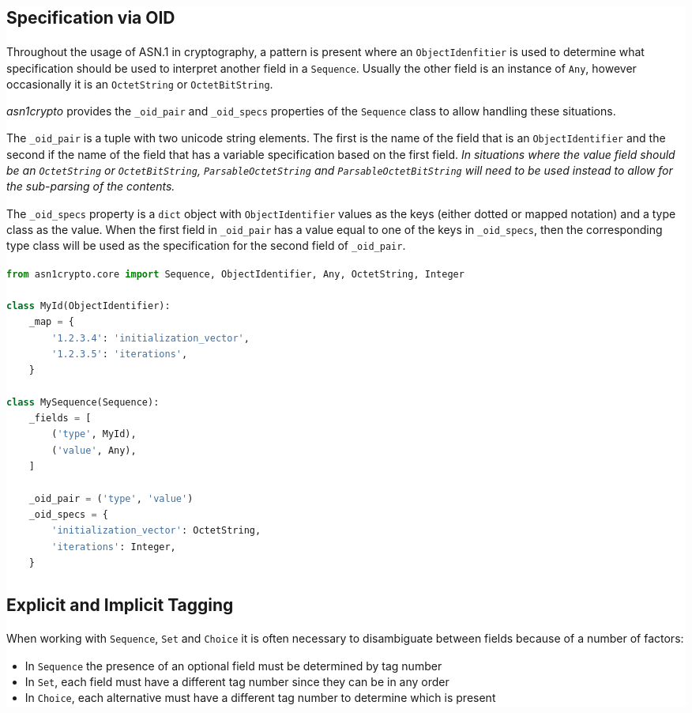 ## Specification via OID

Throughout the usage of ASN.1 in cryptography, a pattern is present where an
`ObjectIdenfitier` is used to determine what specification should be used to
interpret another field in a `Sequence`. Usually the other field is an instance
of `Any`, however occasionally it is an `OctetString` or `OctetBitString`.

*asn1crypto* provides the `_oid_pair` and `_oid_specs` properties of the
`Sequence` class to allow handling these situations.

The `_oid_pair` is a tuple with two unicode string elements. The first is the
name of the field that is an `ObjectIdentifier` and the second if the name of
the field that has a variable specification based on the first field. *In
situations where the value field should be an `OctetString` or `OctetBitString`,
`ParsableOctetString` and `ParsableOctetBitString` will need to be used instead
to allow for the sub-parsing of the contents.*

The `_oid_specs` property is a `dict` object with `ObjectIdentifier` values as
the keys (either dotted or mapped notation) and a type class as the value. When
the first field in `_oid_pair` has a value equal to one of the keys in
`_oid_specs`, then the corresponding type class will be used as the
specification for the second field of `_oid_pair`.

```python
from asn1crypto.core import Sequence, ObjectIdentifier, Any, OctetString, Integer

class MyId(ObjectIdentifier):
    _map = {
        '1.2.3.4': 'initialization_vector',
        '1.2.3.5': 'iterations',
    }

class MySequence(Sequence):
    _fields = [
        ('type', MyId),
        ('value', Any),
    ]

    _oid_pair = ('type', 'value')
    _oid_specs = {
        'initialization_vector': OctetString,
        'iterations': Integer,
    }
```

## Explicit and Implicit Tagging

When working with `Sequence`, `Set` and `Choice` it is often necessary to
disambiguate between fields because of a number of factors:

 - In `Sequence` the presence of an optional field must be determined by tag number
 - In `Set`, each field must have a different tag number since they can be in any order
 - In `Choice`, each alternative must have a different tag number to determine which is present
